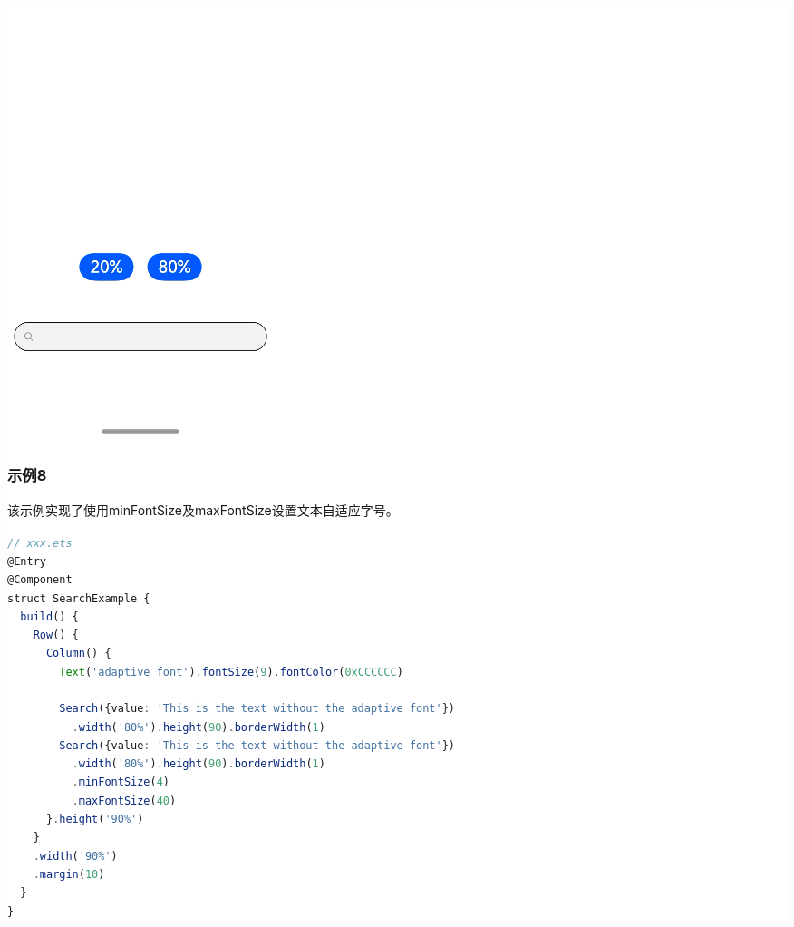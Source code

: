 ![CustomSearchKeyType](figures/searchCustomKeyboard.gif)

### 示例8

该示例实现了使用minFontSize及maxFontSize设置文本自适应字号。

```ts
// xxx.ets
@Entry
@Component
struct SearchExample {
  build() {
    Row() {
      Column() {
        Text('adaptive font').fontSize(9).fontColor(0xCCCCCC)

        Search({value: 'This is the text without the adaptive font'})
          .width('80%').height(90).borderWidth(1)
        Search({value: 'This is the text without the adaptive font'})
          .width('80%').height(90).borderWidth(1)
          .minFontSize(4)
          .maxFontSize(40)
      }.height('90%')
    }
    .width('90%')
    .margin(10)
  }
}
```
